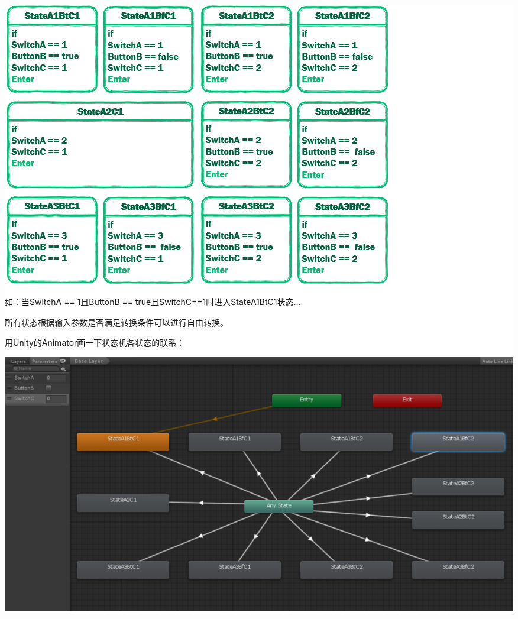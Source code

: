 ![pic3](diagrams\pic3.PNG)

如：当SwitchA == 1且ButtonB == true且SwitchC==1时进入StateA1BtC1状态...

所有状态根据输入参数是否满足转换条件可以进行自由转换。

用Unity的Animator画一下状态机各状态的联系：

![pic5](diagrams\pic5.PNG)
